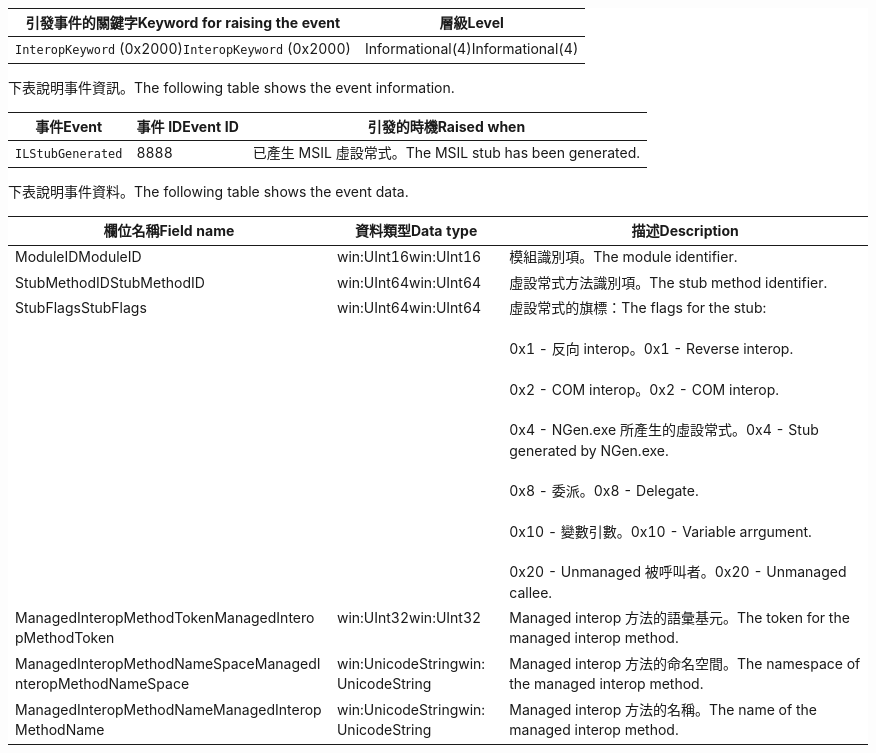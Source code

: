 |<span data-ttu-id="e6a88-110">引發事件的關鍵字</span><span class="sxs-lookup"><span data-stu-id="e6a88-110">Keyword for raising the event</span></span>|<span data-ttu-id="e6a88-111">層級</span><span class="sxs-lookup"><span data-stu-id="e6a88-111">Level</span></span>|  
|-----------------------------------|-----------|  
|<span data-ttu-id="e6a88-112">`InteropKeyword` (0x2000)</span><span class="sxs-lookup"><span data-stu-id="e6a88-112">`InteropKeyword` (0x2000)</span></span>|<span data-ttu-id="e6a88-113">Informational(4)</span><span class="sxs-lookup"><span data-stu-id="e6a88-113">Informational(4)</span></span>|  
  
 <span data-ttu-id="e6a88-114">下表說明事件資訊。</span><span class="sxs-lookup"><span data-stu-id="e6a88-114">The following table shows the event information.</span></span>  
  
|<span data-ttu-id="e6a88-115">事件</span><span class="sxs-lookup"><span data-stu-id="e6a88-115">Event</span></span>|<span data-ttu-id="e6a88-116">事件 ID</span><span class="sxs-lookup"><span data-stu-id="e6a88-116">Event ID</span></span>|<span data-ttu-id="e6a88-117">引發的時機</span><span class="sxs-lookup"><span data-stu-id="e6a88-117">Raised when</span></span>|  
|-----------|--------------|-----------------|  
|`ILStubGenerated`|<span data-ttu-id="e6a88-118">88</span><span class="sxs-lookup"><span data-stu-id="e6a88-118">88</span></span>|<span data-ttu-id="e6a88-119">已產生 MSIL 虛設常式。</span><span class="sxs-lookup"><span data-stu-id="e6a88-119">The MSIL stub has been generated.</span></span>|  
  
 <span data-ttu-id="e6a88-120">下表說明事件資料。</span><span class="sxs-lookup"><span data-stu-id="e6a88-120">The following table shows the event data.</span></span>  
  
|<span data-ttu-id="e6a88-121">欄位名稱</span><span class="sxs-lookup"><span data-stu-id="e6a88-121">Field name</span></span>|<span data-ttu-id="e6a88-122">資料類型</span><span class="sxs-lookup"><span data-stu-id="e6a88-122">Data type</span></span>|<span data-ttu-id="e6a88-123">描述</span><span class="sxs-lookup"><span data-stu-id="e6a88-123">Description</span></span>|  
|----------------|---------------|-----------------|  
|<span data-ttu-id="e6a88-124">ModuleID</span><span class="sxs-lookup"><span data-stu-id="e6a88-124">ModuleID</span></span>|<span data-ttu-id="e6a88-125">win:UInt16</span><span class="sxs-lookup"><span data-stu-id="e6a88-125">win:UInt16</span></span>|<span data-ttu-id="e6a88-126">模組識別項。</span><span class="sxs-lookup"><span data-stu-id="e6a88-126">The module identifier.</span></span>|  
|<span data-ttu-id="e6a88-127">StubMethodID</span><span class="sxs-lookup"><span data-stu-id="e6a88-127">StubMethodID</span></span>|<span data-ttu-id="e6a88-128">win:UInt64</span><span class="sxs-lookup"><span data-stu-id="e6a88-128">win:UInt64</span></span>|<span data-ttu-id="e6a88-129">虛設常式方法識別項。</span><span class="sxs-lookup"><span data-stu-id="e6a88-129">The stub method identifier.</span></span>|  
|<span data-ttu-id="e6a88-130">StubFlags</span><span class="sxs-lookup"><span data-stu-id="e6a88-130">StubFlags</span></span>|<span data-ttu-id="e6a88-131">win:UInt64</span><span class="sxs-lookup"><span data-stu-id="e6a88-131">win:UInt64</span></span>|<span data-ttu-id="e6a88-132">虛設常式的旗標：</span><span class="sxs-lookup"><span data-stu-id="e6a88-132">The flags for the stub:</span></span><br /><br /> <span data-ttu-id="e6a88-133">0x1 - 反向 interop。</span><span class="sxs-lookup"><span data-stu-id="e6a88-133">0x1 - Reverse interop.</span></span><br /><br /> <span data-ttu-id="e6a88-134">0x2 - COM interop。</span><span class="sxs-lookup"><span data-stu-id="e6a88-134">0x2 - COM interop.</span></span><br /><br /> <span data-ttu-id="e6a88-135">0x4 - NGen.exe 所產生的虛設常式。</span><span class="sxs-lookup"><span data-stu-id="e6a88-135">0x4 - Stub generated by NGen.exe.</span></span><br /><br /> <span data-ttu-id="e6a88-136">0x8 - 委派。</span><span class="sxs-lookup"><span data-stu-id="e6a88-136">0x8 - Delegate.</span></span><br /><br /> <span data-ttu-id="e6a88-137">0x10 - 變數引數。</span><span class="sxs-lookup"><span data-stu-id="e6a88-137">0x10 - Variable arrgument.</span></span><br /><br /> <span data-ttu-id="e6a88-138">0x20 - Unmanaged 被呼叫者。</span><span class="sxs-lookup"><span data-stu-id="e6a88-138">0x20 - Unmanaged callee.</span></span>|  
|<span data-ttu-id="e6a88-139">ManagedInteropMethodToken</span><span class="sxs-lookup"><span data-stu-id="e6a88-139">ManagedInteropMethodToken</span></span>|<span data-ttu-id="e6a88-140">win:UInt32</span><span class="sxs-lookup"><span data-stu-id="e6a88-140">win:UInt32</span></span>|<span data-ttu-id="e6a88-141">Managed interop 方法的語彙基元。</span><span class="sxs-lookup"><span data-stu-id="e6a88-141">The token for the managed interop method.</span></span>|  
|<span data-ttu-id="e6a88-142">ManagedInteropMethodNameSpace</span><span class="sxs-lookup"><span data-stu-id="e6a88-142">ManagedInteropMethodNameSpace</span></span>|<span data-ttu-id="e6a88-143">win:UnicodeString</span><span class="sxs-lookup"><span data-stu-id="e6a88-143">win:UnicodeString</span></span>|<span data-ttu-id="e6a88-144">Managed interop 方法的命名空間。</span><span class="sxs-lookup"><span data-stu-id="e6a88-144">The namespace of the managed interop method.</span></span>|  
|<span data-ttu-id="e6a88-145">ManagedInteropMethodName</span><span class="sxs-lookup"><span data-stu-id="e6a88-145">ManagedInteropMethodName</span></span>|<span data-ttu-id="e6a88-146">win:UnicodeString</span><span class="sxs-lookup"><span data-stu-id="e6a88-146">win:UnicodeString</span></span>|<span data-ttu-id="e6a88-147">Managed interop 方法的名稱。</span><span class="sxs-lookup"><span data-stu-id="e6a88-147">The name of the managed interop method.</span></span>|  